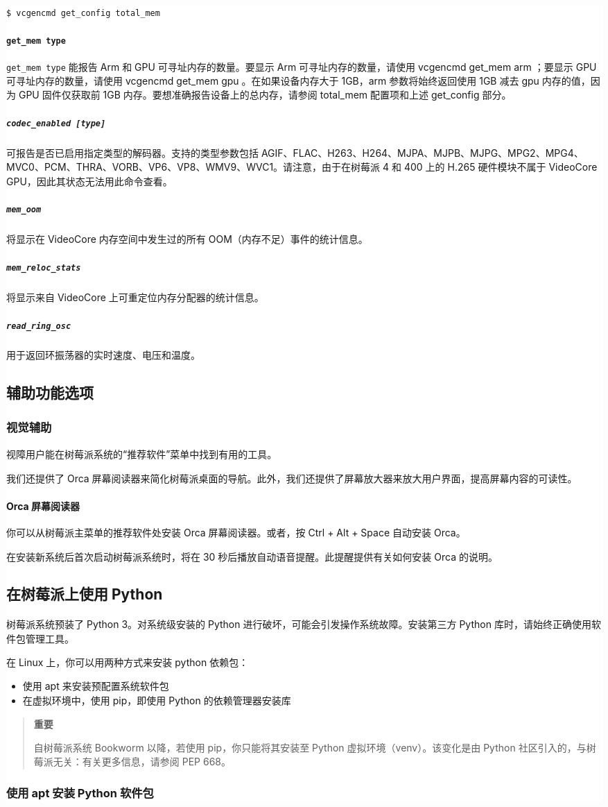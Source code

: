 ```
$ vcgencmd get_config total_mem
```

#### `get_mem type`

`get_mem type` 能报告 Arm 和 GPU 可寻址内存的数量。要显示 Arm 可寻址内存的数量，请使用 vcgencmd get_mem arm ；要显示 GPU 可寻址内存的数量，请使用 vcgencmd get_mem gpu 。在如果设备内存大于 1GB，arm 参数将始终返回使用 1GB 减去 gpu 内存的值，因为 GPU 固件仅获取前 1GB 内存。要想准确报告设备上的总内存，请参阅 total_mem 配置项和上述 get_config 部分。

##### `codec_enabled [type]`

可报告是否已启用指定类型的解码器。支持的类型参数包括 AGIF、FLAC、H263、H264、MJPA、MJPB、MJPG、MPG2、MPG4、MVC0、PCM、THRA、VORB、VP6、VP8、WMV9、WVC1。请注意，由于在树莓派 4 和 400 上的 H.265 硬件模块不属于 VideoCore GPU，因此其状态无法用此命令查看。

##### `mem_oom`

将显示在 VideoCore 内存空间中发生过的所有 OOM（内存不足）事件的统计信息。

##### `mem_reloc_stats`

将显示来自 VideoCore 上可重定位内存分配器的统计信息。

##### `read_ring_osc`

用于返回环振荡器的实时速度、电压和温度。

## 辅助功能选项

### 视觉辅助

视障用户能在树莓派系统的“推荐软件”菜单中找到有用的工具。

我们还提供了 Orca 屏幕阅读器来简化树莓派桌面的导航。此外，我们还提供了屏幕放大器来放大用户界面，提高屏幕内容的可读性。

#### Orca 屏幕阅读器

你可以从树莓派主菜单的推荐软件处安装 Orca 屏幕阅读器。或者，按 Ctrl + Alt + Space 自动安装 Orca。

在安装新系统后首次启动树莓派系统时，将在 30 秒后播放自动语音提醒。此提醒提供有关如何安装 Orca 的说明。

## 在树莓派上使用 Python

树莓派系统预装了 Python 3。对系统级安装的 Python 进行破坏，可能会引发操作系统故障。安装第三方 Python 库时，请始终正确使用软件包管理工具。

在 Linux 上，你可以用两种方式来安装 python 依赖包：

* 使用 apt 来安装预配置系统软件包
* 在虚拟环境中，使用 pip，即使用 Python 的依赖管理器安装库

>**重要**
>
>自树莓派系统 Bookworm 以降，若使用 pip，你只能将其安装至 Python 虚拟环境（venv）。该变化是由 Python 社区引入的，与树莓派无关：有关更多信息，请参阅 PEP 668。


### 使用 apt 安装 Python 软件包
